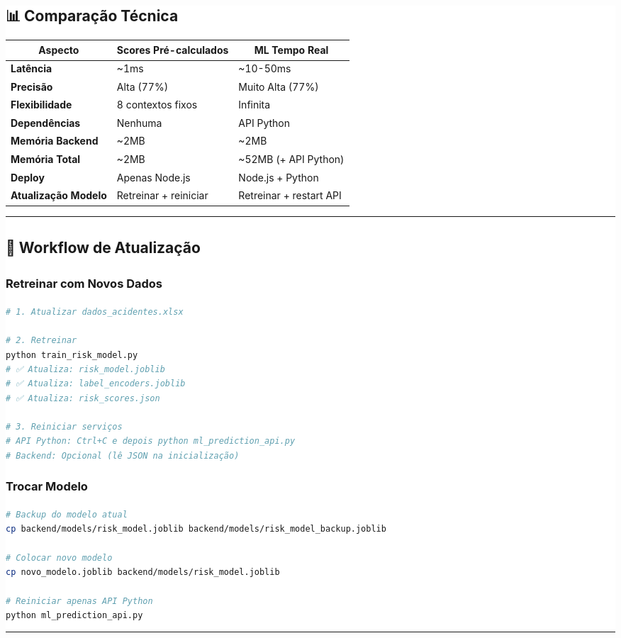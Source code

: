
## 📊 Comparação Técnica

| Aspecto                | Scores Pré-calculados | ML Tempo Real           |
| ---------------------- | --------------------- | ----------------------- |
| **Latência**           | ~1ms                  | ~10-50ms                |
| **Precisão**           | Alta (77%)            | Muito Alta (77%)        |
| **Flexibilidade**      | 8 contextos fixos     | Infinita                |
| **Dependências**       | Nenhuma               | API Python              |
| **Memória Backend**    | ~2MB                  | ~2MB                    |
| **Memória Total**      | ~2MB                  | ~52MB (+ API Python)    |
| **Deploy**             | Apenas Node.js        | Node.js + Python        |
| **Atualização Modelo** | Retreinar + reiniciar | Retreinar + restart API |

---

## 🔄 Workflow de Atualização

### Retreinar com Novos Dados

```bash
# 1. Atualizar dados_acidentes.xlsx

# 2. Retreinar
python train_risk_model.py
# ✅ Atualiza: risk_model.joblib
# ✅ Atualiza: label_encoders.joblib
# ✅ Atualiza: risk_scores.json

# 3. Reiniciar serviços
# API Python: Ctrl+C e depois python ml_prediction_api.py
# Backend: Opcional (lê JSON na inicialização)
```

### Trocar Modelo

```bash
# Backup do modelo atual
cp backend/models/risk_model.joblib backend/models/risk_model_backup.joblib

# Colocar novo modelo
cp novo_modelo.joblib backend/models/risk_model.joblib

# Reiniciar apenas API Python
python ml_prediction_api.py
```

---